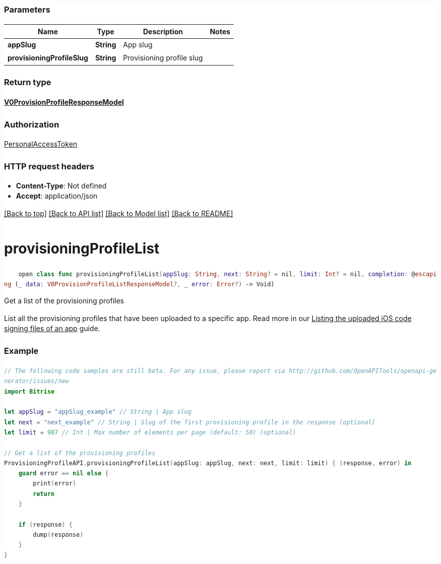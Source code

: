 ### Parameters

Name | Type | Description  | Notes
------------- | ------------- | ------------- | -------------
 **appSlug** | **String** | App slug | 
 **provisioningProfileSlug** | **String** | Provisioning profile slug | 

### Return type

[**V0ProvisionProfileResponseModel**](V0ProvisionProfileResponseModel.md)

### Authorization

[PersonalAccessToken](../README.md#PersonalAccessToken)

### HTTP request headers

 - **Content-Type**: Not defined
 - **Accept**: application/json

[[Back to top]](#) [[Back to API list]](../README.md#documentation-for-api-endpoints) [[Back to Model list]](../README.md#documentation-for-models) [[Back to README]](../README.md)

# **provisioningProfileList**
```swift
    open class func provisioningProfileList(appSlug: String, next: String? = nil, limit: Int? = nil, completion: @escaping (_ data: V0ProvisionProfileListResponseModel?, _ error: Error?) -> Void)
```

Get a list of the provisioning profiles

List all the provisioning profiles that have been uploaded to a specific app. Read more in our [Listing the uploaded iOS code signing files of an app](https://devcenter.bitrise.io/api/managing-ios-code-signing-files/#listing-the-uploaded-ios-code-signing-files-of-an-app) guide.

### Example 
```swift
// The following code samples are still beta. For any issue, please report via http://github.com/OpenAPITools/openapi-generator/issues/new
import Bitrise

let appSlug = "appSlug_example" // String | App slug
let next = "next_example" // String | Slug of the first provisioning profile in the response (optional)
let limit = 987 // Int | Max number of elements per page (default: 50) (optional)

// Get a list of the provisioning profiles
ProvisioningProfileAPI.provisioningProfileList(appSlug: appSlug, next: next, limit: limit) { (response, error) in
    guard error == nil else {
        print(error)
        return
    }

    if (response) {
        dump(response)
    }
}
```
